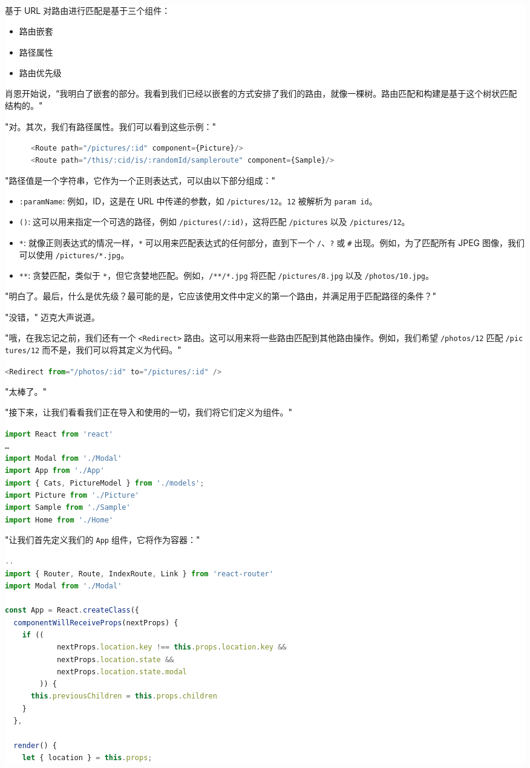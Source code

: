 基于 URL 对路由进行匹配是基于三个组件：

+   路由嵌套

+   路径属性

+   路由优先级

肖恩开始说，“我明白了嵌套的部分。我看到我们已经以嵌套的方式安排了我们的路由，就像一棵树。路由匹配和构建是基于这个树状匹配结构的。"

"对。其次，我们有路径属性。我们可以看到这些示例："

```js
      <Route path="/pictures/:id" component={Picture}/>
      <Route path="/this/:cid/is/:randomId/sampleroute" component={Sample}/>
```

"路径值是一个字符串，它作为一个正则表达式，可以由以下部分组成："

+   `:paramName`: 例如，ID，这是在 URL 中传递的参数，如 `/pictures/12`。`12` 被解析为 `param id`。

+   `()`: 这可以用来指定一个可选的路径，例如 `/pictures(/:id)`，这将匹配 `/pictures` 以及 `/pictures/12`。

+   `*`: 就像正则表达式的情况一样，`*` 可以用来匹配表达式的任何部分，直到下一个 `/`、`?` 或 `#` 出现。例如，为了匹配所有 JPEG 图像，我们可以使用 `/pictures/*.jpg`。

+   `**`: 贪婪匹配，类似于 `*`，但它贪婪地匹配。例如，`/**/*.jpg` 将匹配 `/pictures/8.jpg` 以及 `/photos/10.jpg`。

"明白了。最后，什么是优先级？最可能的是，它应该使用文件中定义的第一个路由，并满足用于匹配路径的条件？"

"没错，" 迈克大声说道。

"哦，在我忘记之前，我们还有一个 `<Redirect>` 路由。这可以用来将一些路由匹配到其他路由操作。例如，我们希望 `/photos/12` 匹配 `/pictures/12` 而不是，我们可以将其定义为代码。"

```js
<Redirect from="/photos/:id" to="/pictures/:id" />
```

"太棒了。"

"接下来，让我们看看我们正在导入和使用的一切，我们将它们定义为组件。"

```js
import React from 'react'
…
import Modal from './Modal'
import App from './App'
import { Cats, PictureModel } from './models';
import Picture from './Picture'
import Sample from './Sample'
import Home from './Home'
```

"让我们首先定义我们的 `App` 组件，它将作为容器："

```js
..
import { Router, Route, IndexRoute, Link } from 'react-router'
import Modal from './Modal'

const App = React.createClass({
  componentWillReceiveProps(nextProps) {
    if ((
            nextProps.location.key !== this.props.location.key &&
            nextProps.location.state &&
            nextProps.location.state.modal
        )) {
      this.previousChildren = this.props.children
    }
  },

  render() {
    let { location } = this.props;
```